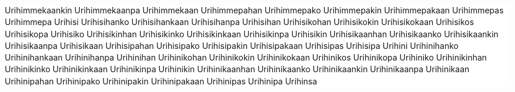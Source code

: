 Urihimmekaankin
Urihimmekaanpa
Urihimmekaan
Urihimmepahan
Urihimmepako
Urihimmepakin
Urihimmepakaan
Urihimmepas
Urihimmepa
Urihisi
Urihisihanko
Urihisihankaan
Urihisihanpa
Urihisihan
Urihisikohan
Urihisikokin
Urihisikokaan
Urihisikos
Urihisikopa
Urihisiko
Urihisikinhan
Urihisikinko
Urihisikinkaan
Urihisikinpa
Urihisikin
Urihisikaanhan
Urihisikaanko
Urihisikaankin
Urihisikaanpa
Urihisikaan
Urihisipahan
Urihisipako
Urihisipakin
Urihisipakaan
Urihisipas
Urihisipa
Urihini
Urihinihanko
Urihinihankaan
Urihinihanpa
Urihinihan
Urihinikohan
Urihinikokin
Urihinikokaan
Urihinikos
Urihinikopa
Urihiniko
Urihinikinhan
Urihinikinko
Urihinikinkaan
Urihinikinpa
Urihinikin
Urihinikaanhan
Urihinikaanko
Urihinikaankin
Urihinikaanpa
Urihinikaan
Urihinipahan
Urihinipako
Urihinipakin
Urihinipakaan
Urihinipas
Urihinipa
Urihinsa